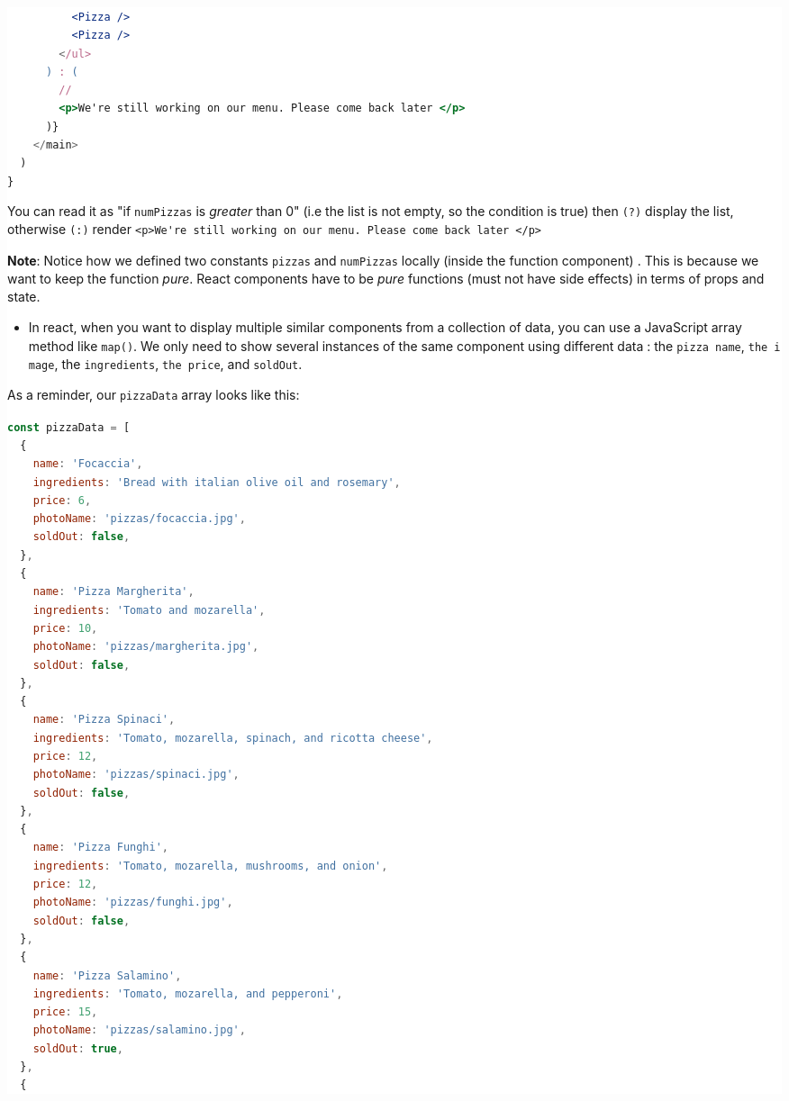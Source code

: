 ```jsx
          <Pizza />
          <Pizza />
        </ul>
      ) : (
        //
        <p>We're still working on our menu. Please come back later </p>
      )}
    </main>
  )
}
```

You can read it as "if `numPizzas` is _greater_ than 0" (i.e the list is not empty, so the condition is true) then `(?)` display the list, otherwise `(:)` render `<p>We're still working on our menu. Please come back later </p>`

**Note**: Notice how we defined two constants `pizzas` and `numPizzas` locally (inside the function component) . This is because we want to keep the function _pure_. React components have to be _pure_ functions (must not have side effects) in terms of props and state.

- In react, when you want to display multiple similar components from a collection of data, you can use a JavaScript array method like `map()`. We only need to show several instances of the same component using different data : the `pizza name`, `the image`, the `ingredients`, `the price`, and `soldOut`.

As a reminder, our `pizzaData` array looks like this:

```js
const pizzaData = [
  {
    name: 'Focaccia',
    ingredients: 'Bread with italian olive oil and rosemary',
    price: 6,
    photoName: 'pizzas/focaccia.jpg',
    soldOut: false,
  },
  {
    name: 'Pizza Margherita',
    ingredients: 'Tomato and mozarella',
    price: 10,
    photoName: 'pizzas/margherita.jpg',
    soldOut: false,
  },
  {
    name: 'Pizza Spinaci',
    ingredients: 'Tomato, mozarella, spinach, and ricotta cheese',
    price: 12,
    photoName: 'pizzas/spinaci.jpg',
    soldOut: false,
  },
  {
    name: 'Pizza Funghi',
    ingredients: 'Tomato, mozarella, mushrooms, and onion',
    price: 12,
    photoName: 'pizzas/funghi.jpg',
    soldOut: false,
  },
  {
    name: 'Pizza Salamino',
    ingredients: 'Tomato, mozarella, and pepperoni',
    price: 15,
    photoName: 'pizzas/salamino.jpg',
    soldOut: true,
  },
  {
```